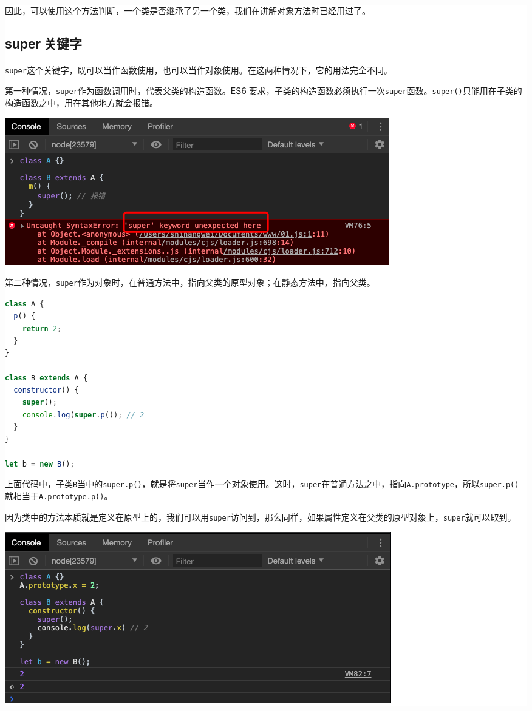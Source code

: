 因此，可以使用这个方法判断，一个类是否继承了另一个类，我们在讲解对象方法时已经用过了。

## super 关键字

`super`这个关键字，既可以当作函数使用，也可以当作对象使用。在这两种情况下，它的用法完全不同。

第一种情况，`super`作为函数调用时，代表父类的构造函数。ES6 要求，子类的构造函数必须执行一次`super`函数。`super()`只能用在子类的构造函数之中，用在其他地方就会报错。

![18-05](images/18-05.png)

第二种情况，`super`作为对象时，在普通方法中，指向父类的原型对象；在静态方法中，指向父类。

```javascript
class A {
  p() {
    return 2;
  }
}

class B extends A {
  constructor() {
    super();
    console.log(super.p()); // 2
  }
}

let b = new B();
```

上面代码中，子类`B`当中的`super.p()`，就是将`super`当作一个对象使用。这时，`super`在普通方法之中，指向`A.prototype`，所以`super.p()`就相当于`A.prototype.p()`。

因为类中的方法本质就是定义在原型上的，我们可以用`super`访问到，那么同样，如果属性定义在父类的原型对象上，`super`就可以取到。

![18-06](images/18-06.png)
